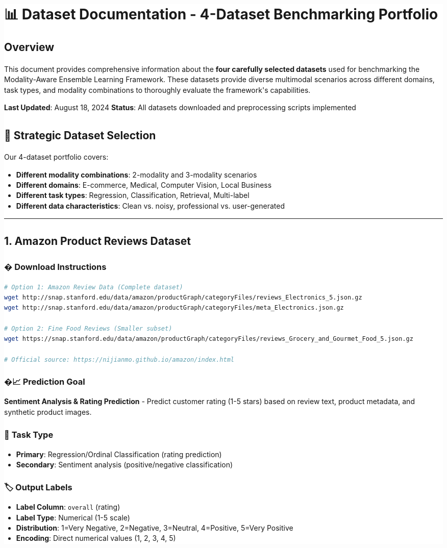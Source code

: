# 📊 Dataset Documentation - 4-Dataset Benchmarking Portfolio

## Overview
This document provides comprehensive information about the **four carefully selected datasets** used for benchmarking the Modality-Aware Ensemble Learning Framework. These datasets provide diverse multimodal scenarios across different domains, task types, and modality combinations to thoroughly evaluate the framework's capabilities.

**Last Updated**: August 18, 2024
**Status**: All datasets downloaded and preprocessing scripts implemented

## 🎯 **Strategic Dataset Selection**
Our 4-dataset portfolio covers:
- **Different modality combinations**: 2-modality and 3-modality scenarios
- **Different domains**: E-commerce, Medical, Computer Vision, Local Business
- **Different task types**: Regression, Classification, Retrieval, Multi-label
- **Different data characteristics**: Clean vs. noisy, professional vs. user-generated

--- 

## 1. Amazon Product Reviews Dataset

### � **Download Instructions**
```bash
# Option 1: Amazon Review Data (Complete dataset)
wget http://snap.stanford.edu/data/amazon/productGraph/categoryFiles/reviews_Electronics_5.json.gz
wget http://snap.stanford.edu/data/amazon/productGraph/categoryFiles/meta_Electronics.json.gz

# Option 2: Fine Food Reviews (Smaller subset)
wget https://snap.stanford.edu/data/amazon/productGraph/categoryFiles/reviews_Grocery_and_Gourmet_Food_5.json.gz

# Official source: https://nijianmo.github.io/amazon/index.html
```

### �📈 **Prediction Goal**
**Sentiment Analysis & Rating Prediction** - Predict customer rating (1-5 stars) based on review text, product metadata, and synthetic product images.

### 🎯 **Task Type**
- **Primary**: Regression/Ordinal Classification (rating prediction)
- **Secondary**: Sentiment analysis (positive/negative classification)

### 🏷️ **Output Labels**
- **Label Column**: `overall` (rating)
- **Label Type**: Numerical (1-5 scale)
- **Distribution**: 1=Very Negative, 2=Negative, 3=Neutral, 4=Positive, 5=Very Positive
- **Encoding**: Direct numerical values (1, 2, 3, 4, 5)
